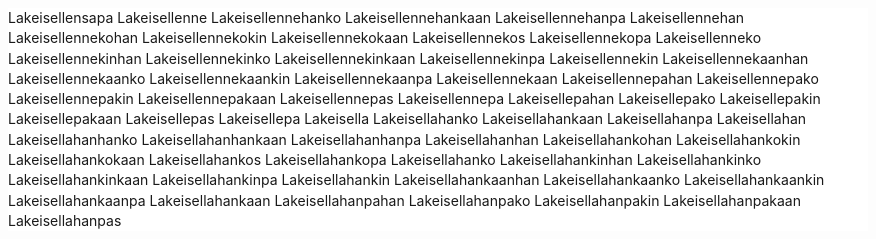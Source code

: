 Lakeisellensapa
Lakeisellenne
Lakeisellennehanko
Lakeisellennehankaan
Lakeisellennehanpa
Lakeisellennehan
Lakeisellennekohan
Lakeisellennekokin
Lakeisellennekokaan
Lakeisellennekos
Lakeisellennekopa
Lakeisellenneko
Lakeisellennekinhan
Lakeisellennekinko
Lakeisellennekinkaan
Lakeisellennekinpa
Lakeisellennekin
Lakeisellennekaanhan
Lakeisellennekaanko
Lakeisellennekaankin
Lakeisellennekaanpa
Lakeisellennekaan
Lakeisellennepahan
Lakeisellennepako
Lakeisellennepakin
Lakeisellennepakaan
Lakeisellennepas
Lakeisellennepa
Lakeisellepahan
Lakeisellepako
Lakeisellepakin
Lakeisellepakaan
Lakeisellepas
Lakeisellepa
Lakeisella
Lakeisellahanko
Lakeisellahankaan
Lakeisellahanpa
Lakeisellahan
Lakeisellahanhanko
Lakeisellahanhankaan
Lakeisellahanhanpa
Lakeisellahanhan
Lakeisellahankohan
Lakeisellahankokin
Lakeisellahankokaan
Lakeisellahankos
Lakeisellahankopa
Lakeisellahanko
Lakeisellahankinhan
Lakeisellahankinko
Lakeisellahankinkaan
Lakeisellahankinpa
Lakeisellahankin
Lakeisellahankaanhan
Lakeisellahankaanko
Lakeisellahankaankin
Lakeisellahankaanpa
Lakeisellahankaan
Lakeisellahanpahan
Lakeisellahanpako
Lakeisellahanpakin
Lakeisellahanpakaan
Lakeisellahanpas